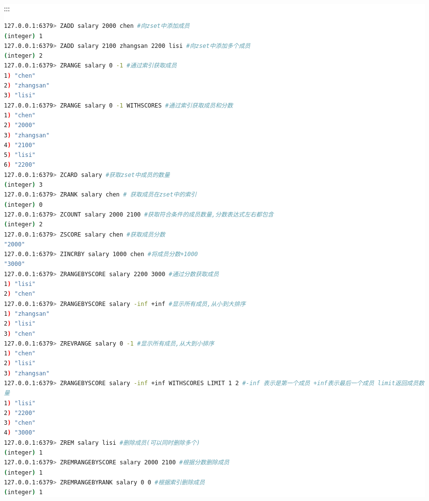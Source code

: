:::

```bash
127.0.0.1:6379> ZADD salary 2000 chen #向zset中添加成员
(integer) 1
127.0.0.1:6379> ZADD salary 2100 zhangsan 2200 lisi #向zset中添加多个成员
(integer) 2
127.0.0.1:6379> ZRANGE salary 0 -1 #通过索引获取成员
1) "chen"
2) "zhangsan"
3) "lisi"
127.0.0.1:6379> ZRANGE salary 0 -1 WITHSCORES #通过索引获取成员和分数
1) "chen"
2) "2000"
3) "zhangsan"
4) "2100"
5) "lisi"
6) "2200"
127.0.0.1:6379> ZCARD salary #获取zset中成员的数量
(integer) 3
127.0.0.1:6379> ZRANK salary chen #	获取成员在zset中的索引
(integer) 0 
127.0.0.1:6379> ZCOUNT salary 2000 2100 #获取符合条件的成员数量,分数表达式左右都包含
(integer) 2
127.0.0.1:6379> ZSCORE salary chen #获取成员分数
"2000"
127.0.0.1:6379> ZINCRBY salary 1000 chen #将成员分数+1000
"3000"
127.0.0.1:6379> ZRANGEBYSCORE salary 2200 3000 #通过分数获取成员
1) "lisi"
2) "chen"
127.0.0.1:6379> ZRANGEBYSCORE salary -inf +inf #显示所有成员,从小到大排序
1) "zhangsan"
2) "lisi"
3) "chen"
127.0.0.1:6379> ZREVRANGE salary 0 -1 #显示所有成员,从大到小排序
1) "chen"
2) "lisi"
3) "zhangsan"
127.0.0.1:6379> ZRANGEBYSCORE salary -inf +inf WITHSCORES LIMIT 1 2 #-inf 表示是第一个成员 +inf表示最后一个成员 limit返回成员数量
1) "lisi"
2) "2200"
3) "chen"
4) "3000"
127.0.0.1:6379> ZREM salary lisi #删除成员(可以同时删除多个)
(integer) 1
127.0.0.1:6379> ZREMRANGEBYSCORE salary 2000 2100 #根据分数删除成员
(integer) 1
127.0.0.1:6379> ZREMRANGEBYRANK salary 0 0 #根据索引删除成员
(integer) 1
```
